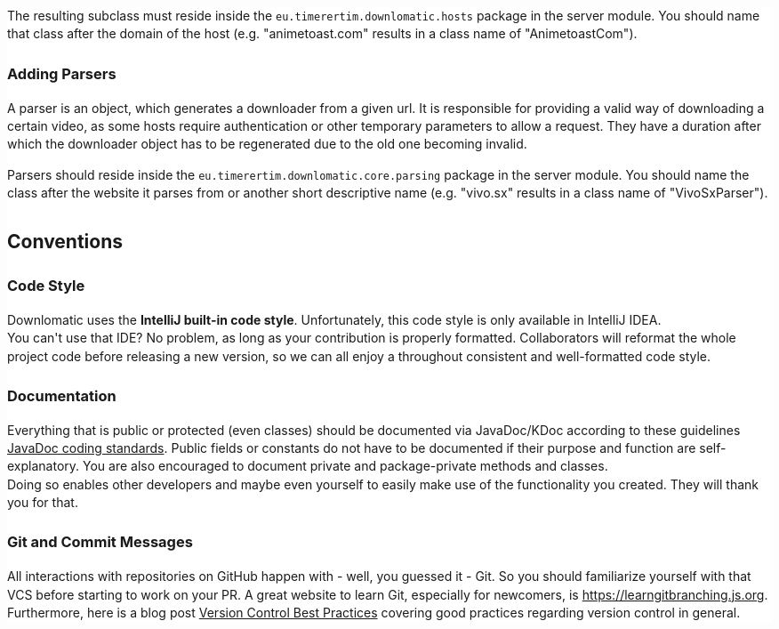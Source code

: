 The resulting subclass must reside inside the `eu.timerertim.downlomatic.hosts` package in the server module. You should
name that class after the domain of the host (e.g. "animetoast.com" results in a class name of "AnimetoastCom").

### Adding Parsers

A parser is an object, which generates a downloader from a given url. It is responsible for providing a valid way of
downloading a certain video, as some hosts require authentication or other temporary parameters to allow a request. They
have a duration after which the downloader object has to be regenerated due to the old one becoming invalid.

Parsers should reside inside the `eu.timerertim.downlomatic.core.parsing` package in the server module. You should name
the class after the website it parses from or another short descriptive name (e.g. "vivo.sx" results in a class name of
"VivoSxParser").

## Conventions

### Code Style

Downlomatic uses the **IntelliJ built-in code style**. Unfortunately, this code style is only available in IntelliJ
IDEA.  
You can't use that IDE? No problem, as long as your contribution is properly formatted. Collaborators will reformat the
whole project code before releasing a new version, so we can all enjoy a throughout consistent and well-formatted code
style.

### Documentation

Everything that is public or protected (even classes) should be documented via JavaDoc/KDoc according to these
guidelines
[JavaDoc coding standards](https://blog.joda.org/2012/11/javadoc-coding-standards.html). Public fields or constants do
not have to be documented if their purpose and function are self-explanatory. You are also encouraged to document
private and package-private methods and classes.  
Doing so enables other developers and maybe even yourself to easily make use of the functionality you created. They will
thank you for that.

### Git and Commit Messages

All interactions with repositories on GitHub happen with - well, you guessed it - Git. So you should familiarize
yourself with that VCS before starting to work on your PR. A great website to learn Git, especially for newcomers, is
<https://learngitbranching.js.org>. Furthermore, here is a blog
post [Version Control Best Practices](https://www.git-tower.com/blog/version-control-best-practices/)
covering good practices regarding version control in general.
